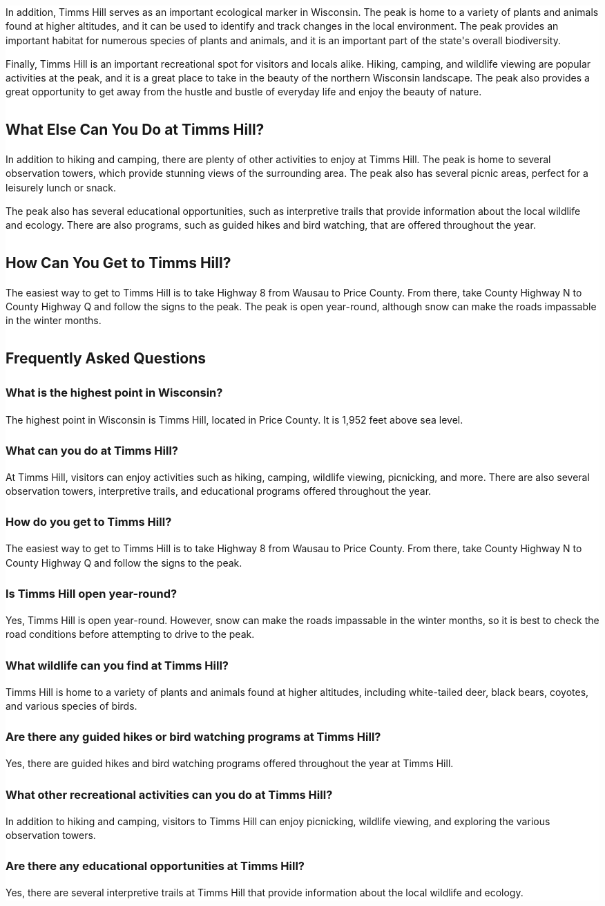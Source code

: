 In addition, Timms Hill serves as an important ecological marker in Wisconsin. The peak is home to a variety of plants and animals found at higher altitudes, and it can be used to identify and track changes in the local environment. The peak provides an important habitat for numerous species of plants and animals, and it is an important part of the state's overall biodiversity. 

Finally, Timms Hill is an important recreational spot for visitors and locals alike. Hiking, camping, and wildlife viewing are popular activities at the peak, and it is a great place to take in the beauty of the northern Wisconsin landscape. The peak also provides a great opportunity to get away from the hustle and bustle of everyday life and enjoy the beauty of nature. 

<h2>What Else Can You Do at Timms Hill?</h2>

In addition to hiking and camping, there are plenty of other activities to enjoy at Timms Hill. The peak is home to several observation towers, which provide stunning views of the surrounding area. The peak also has several picnic areas, perfect for a leisurely lunch or snack. 

The peak also has several educational opportunities, such as interpretive trails that provide information about the local wildlife and ecology. There are also programs, such as guided hikes and bird watching, that are offered throughout the year. 

<h2>How Can You Get to Timms Hill?</h2>

The easiest way to get to Timms Hill is to take Highway 8 from Wausau to Price County. From there, take County Highway N to County Highway Q and follow the signs to the peak. The peak is open year-round, although snow can make the roads impassable in the winter months. 

<h2>Frequently Asked Questions</h2>

<h3>What is the highest point in Wisconsin?</h3>
The highest point in Wisconsin is Timms Hill, located in Price County. It is 1,952 feet above sea level.

<h3>What can you do at Timms Hill?</h3>
At Timms Hill, visitors can enjoy activities such as hiking, camping, wildlife viewing, picnicking, and more. There are also several observation towers, interpretive trails, and educational programs offered throughout the year.

<h3>How do you get to Timms Hill?</h3>
The easiest way to get to Timms Hill is to take Highway 8 from Wausau to Price County. From there, take County Highway N to County Highway Q and follow the signs to the peak.

<h3>Is Timms Hill open year-round?</h3>
Yes, Timms Hill is open year-round. However, snow can make the roads impassable in the winter months, so it is best to check the road conditions before attempting to drive to the peak.

<h3>What wildlife can you find at Timms Hill?</h3>
Timms Hill is home to a variety of plants and animals found at higher altitudes, including white-tailed deer, black bears, coyotes, and various species of birds.

<h3>Are there any guided hikes or bird watching programs at Timms Hill?</h3>
Yes, there are guided hikes and bird watching programs offered throughout the year at Timms Hill.

<h3>What other recreational activities can you do at Timms Hill?</h3>
In addition to hiking and camping, visitors to Timms Hill can enjoy picnicking, wildlife viewing, and exploring the various observation towers.

<h3>Are there any educational opportunities at Timms Hill?</h3>
Yes, there are several interpretive trails at Timms Hill that provide information about the local wildlife and ecology. 
